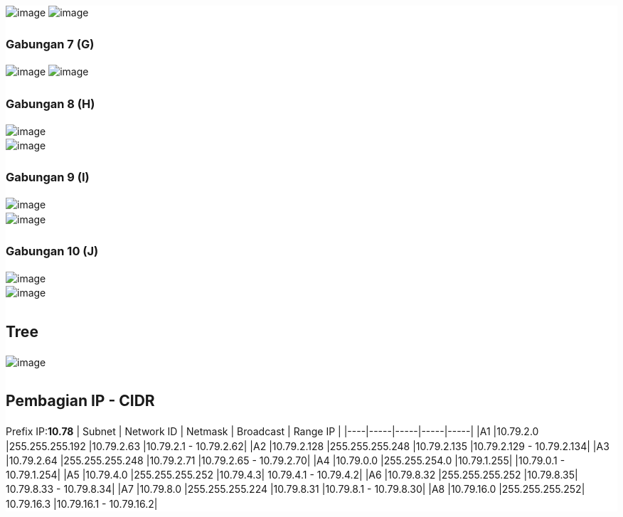 <img width="586" alt="image" src="https://github.com/user-attachments/assets/a1153f10-96c3-44a9-ac74-bea021684621">

<img width="443" alt="image" src="https://github.com/user-attachments/assets/f507496e-e281-49af-a4ec-790f82d23764">


### Gabungan 7 (G)

<img width="581" alt="image" src="https://github.com/user-attachments/assets/5ea4dd64-1a84-4dd1-9127-3cdb9549a5d0">

<img width="448" alt="image" src="https://github.com/user-attachments/assets/359281ca-d7b8-49ee-b1dc-987fb54b4902">




### Gabungan 8 (H)

<img width="437" alt="image" src="https://github.com/user-attachments/assets/c1210df8-71f4-43b4-bd27-326e8853ca0a">
<br>

<img width="445" alt="image" src="https://github.com/user-attachments/assets/79e06e9a-7883-4eb7-ae96-98176d33e98d">




### Gabungan 9 (I)

<img width="438" alt="image" src="https://github.com/user-attachments/assets/6f4da465-4862-48db-b593-eb9ba78f2451">
<br>

<img width="446" alt="image" src="https://github.com/user-attachments/assets/1d3f61c2-b529-497d-9795-c27024872b2c">




### Gabungan 10 (J)

<img width="440" alt="image" src="https://github.com/user-attachments/assets/d794dbe5-2e37-40ee-a5f0-faf5ea22a0eb">
<br>

<img width="443" alt="image" src="https://github.com/user-attachments/assets/b04ae076-20f2-4320-9ff9-973d7f543c13">

## Tree

<img width="712" alt="image" src="https://github.com/user-attachments/assets/d7f3fcdb-1707-452a-be24-6028708a9395">

## Pembagian IP - CIDR
Prefix IP:**10.78**
| Subnet	| Network ID	| Netmask	| Broadcast	| Range IP |
|----|-----|-----|-----|-----|
|A1	|10.79.2.0	|255.255.255.192	|10.79.2.63	|10.79.2.1 - 10.79.2.62|
|A2	|10.79.2.128	|255.255.255.248	|10.79.2.135	|10.79.2.129 - 10.79.2.134|
|A3	|10.79.2.64	|255.255.255.248	|10.79.2.71	|10.79.2.65 - 10.79.2.70|
|A4	|10.79.0.0	|255.255.254.0	|10.79.1.255|	|10.79.0.1 - 10.79.1.254|
|A5	|10.79.4.0	|255.255.255.252	|10.79.4.3|	10.79.4.1 - 10.79.4.2|
|A6	|10.79.8.32	|255.255.255.252	|10.79.8.35|	10.79.8.33 - 10.79.8.34|
|A7	|10.79.8.0	|255.255.255.224	|10.79.8.31	|10.79.8.1 - 10.79.8.30|
|A8	|10.79.16.0	|255.255.255.252|	10.79.16.3	|10.79.16.1 - 10.79.16.2|